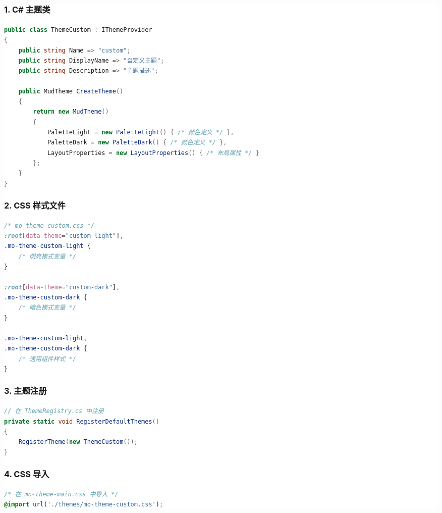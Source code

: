 ### 1. C# 主题类
```csharp
public class ThemeCustom : IThemeProvider
{
    public string Name => "custom";
    public string DisplayName => "自定义主题";
    public string Description => "主题描述";

    public MudTheme CreateTheme()
    {
        return new MudTheme()
        {
            PaletteLight = new PaletteLight() { /* 颜色定义 */ },
            PaletteDark = new PaletteDark() { /* 颜色定义 */ },
            LayoutProperties = new LayoutProperties() { /* 布局属性 */ }
        };
    }
}
```

### 2. CSS 样式文件
```css
/* mo-theme-custom.css */
:root[data-theme="custom-light"],
.mo-theme-custom-light {
    /* 明亮模式变量 */
}

:root[data-theme="custom-dark"], 
.mo-theme-custom-dark {
    /* 暗色模式变量 */
}

.mo-theme-custom-light,
.mo-theme-custom-dark {
    /* 通用组件样式 */
}
```

### 3. 主题注册
```csharp
// 在 ThemeRegistry.cs 中注册
private static void RegisterDefaultThemes()
{
    RegisterTheme(new ThemeCustom());
}
```

### 4. CSS 导入
```css
/* 在 mo-theme-main.css 中导入 */
@import url('./themes/mo-theme-custom.css');
```


[官方变量介绍]: ./mudblazor-css-variables.md